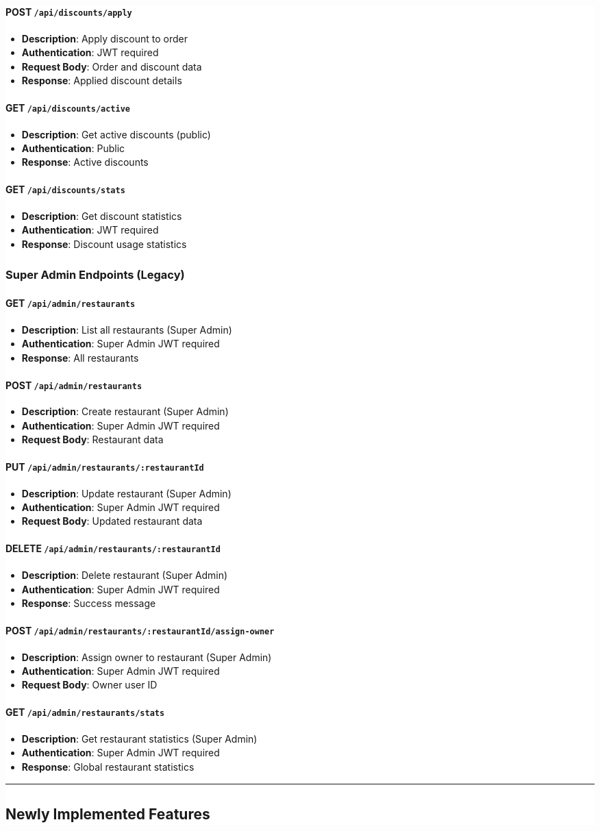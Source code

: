 #### POST `/api/discounts/apply`
- **Description**: Apply discount to order
- **Authentication**: JWT required
- **Request Body**: Order and discount data
- **Response**: Applied discount details

#### GET `/api/discounts/active`
- **Description**: Get active discounts (public)
- **Authentication**: Public
- **Response**: Active discounts

#### GET `/api/discounts/stats`
- **Description**: Get discount statistics
- **Authentication**: JWT required
- **Response**: Discount usage statistics

### Super Admin Endpoints (Legacy)

#### GET `/api/admin/restaurants`
- **Description**: List all restaurants (Super Admin)
- **Authentication**: Super Admin JWT required
- **Response**: All restaurants

#### POST `/api/admin/restaurants`
- **Description**: Create restaurant (Super Admin)
- **Authentication**: Super Admin JWT required
- **Request Body**: Restaurant data

#### PUT `/api/admin/restaurants/:restaurantId`
- **Description**: Update restaurant (Super Admin)
- **Authentication**: Super Admin JWT required
- **Request Body**: Updated restaurant data

#### DELETE `/api/admin/restaurants/:restaurantId`
- **Description**: Delete restaurant (Super Admin)
- **Authentication**: Super Admin JWT required
- **Response**: Success message

#### POST `/api/admin/restaurants/:restaurantId/assign-owner`
- **Description**: Assign owner to restaurant (Super Admin)
- **Authentication**: Super Admin JWT required
- **Request Body**: Owner user ID

#### GET `/api/admin/restaurants/stats`
- **Description**: Get restaurant statistics (Super Admin)
- **Authentication**: Super Admin JWT required
- **Response**: Global restaurant statistics

---

## Newly Implemented Features

